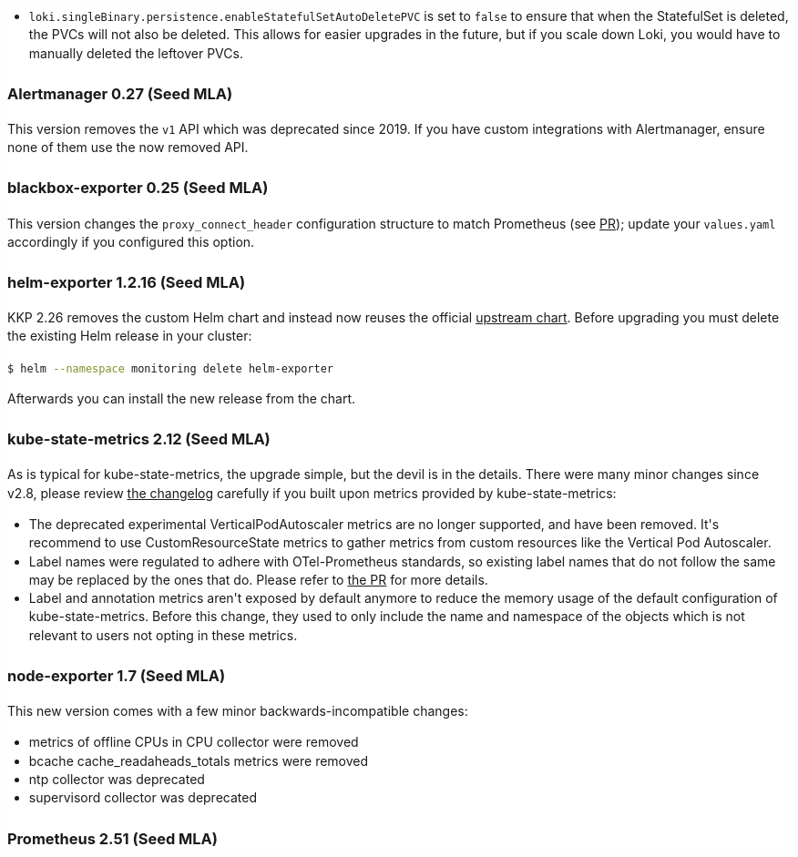 * `loki.singleBinary.persistence.enableStatefulSetAutoDeletePVC` is set to `false` to ensure that when the StatefulSet is deleted, the PVCs will not also be deleted. This allows for easier upgrades in the
future, but if you scale down Loki, you would have to manually deleted the leftover PVCs.

### Alertmanager 0.27 (Seed MLA)

This version removes the `v1` API which was deprecated since 2019. If you have custom integrations with Alertmanager, ensure none of them use the now removed API.

### blackbox-exporter 0.25 (Seed MLA)

This version changes the `proxy_connect_header` configuration structure to match Prometheus (see [PR](https://github.com/prometheus/blackbox_exporter/pull/1008)); update your `values.yaml` accordingly if you configured this option.

### helm-exporter 1.2.16 (Seed MLA)

KKP 2.26 removes the custom Helm chart and instead now reuses the official [upstream chart](https://shanestarcher.com/helm-charts/). Before upgrading you must delete the existing Helm release in your cluster:

```bash
$ helm --namespace monitoring delete helm-exporter
```

Afterwards you can install the new release from the chart.

### kube-state-metrics 2.12 (Seed MLA)

As is typical for kube-state-metrics, the upgrade simple, but the devil is in the details. There were many minor changes since v2.8, please review [the changelog](https://github.com/kubernetes/kube-state-metrics/releases) carefully if you built upon metrics provided by kube-state-metrics:

* The deprecated experimental VerticalPodAutoscaler metrics are no longer supported, and have been removed. It's recommend to use CustomResourceState metrics to gather metrics from custom resources like the Vertical Pod Autoscaler.
* Label names were regulated to adhere with OTel-Prometheus standards, so existing label names that do not follow the same may be replaced by the ones that do. Please refer to [the PR](https://github.com/kubernetes/kube-state-metrics/pull/2004) for more details.
* Label and annotation metrics aren't exposed by default anymore to reduce the memory usage of the default configuration of kube-state-metrics. Before this change, they used to only include the name and namespace of the objects which is not relevant to users not opting in these metrics.

### node-exporter 1.7 (Seed MLA)

This new version comes with a few minor backwards-incompatible changes:

* metrics of offline CPUs in CPU collector were removed
* bcache cache_readaheads_totals metrics were removed
* ntp collector was deprecated
* supervisord collector was deprecated

### Prometheus 2.51 (Seed MLA)
